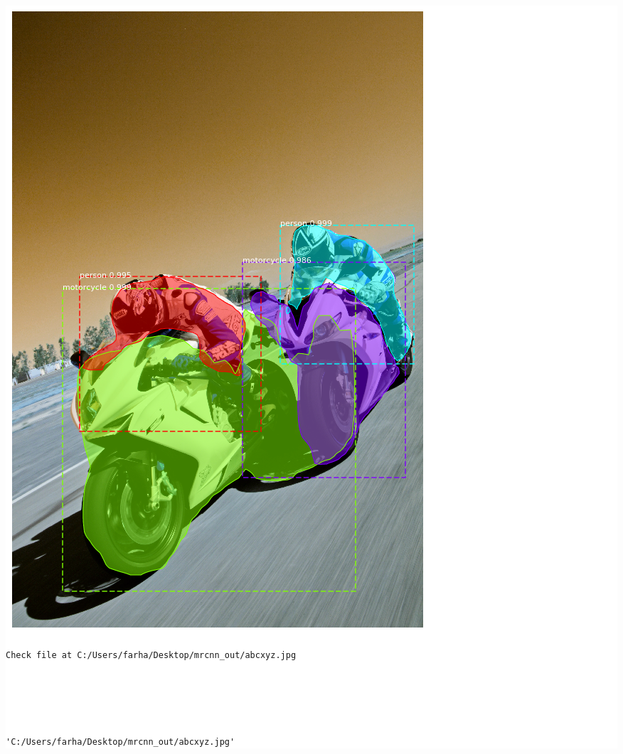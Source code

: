 ![png](Custom-Colour-Splash-Effect-Improved_files/Custom-Colour-Splash-Effect-Improved_25_1.png)


    Check file at C:/Users/farha/Desktop/mrcnn_out/abcxyz.jpg
    




    'C:/Users/farha/Desktop/mrcnn_out/abcxyz.jpg'
